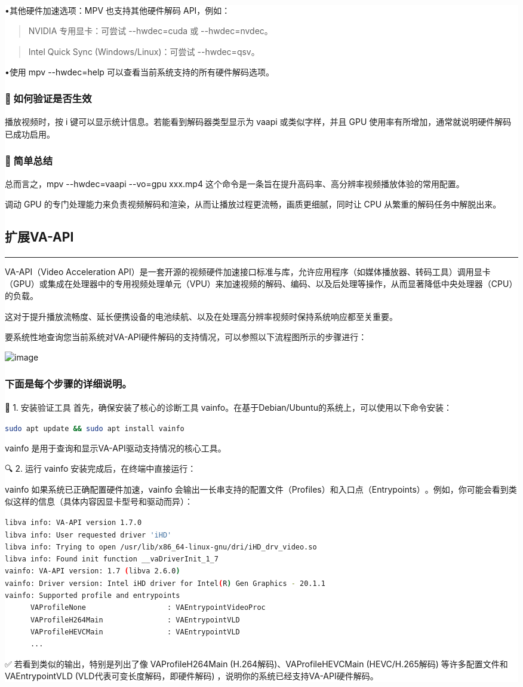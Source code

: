 •​​其他硬件加速选项​​：MPV 也支持其他硬件解码 API，例如：

> NVIDIA 专用显卡​​：可尝试 --hwdec=cuda 或 --hwdec=nvdec。

> Intel Quick Sync (Windows/Linux)​​：可尝试 --hwdec=qsv。

•使用 mpv --hwdec=help 可以查看当前系统支持的所有硬件解码选项。

### 💎 如何验证是否生效

播放视频时，按 i 键可以显示统计信息。若能看到解码器类型显示为 vaapi 或类似字样，并且 GPU 使用率有所增加，通常就说明硬件解码已成功启用。

### 📝 简单总结

总而言之，mpv --hwdec=vaapi --vo=gpu xxx.mp4 这个命令是一条旨在​​提升高码率、高分辨率视频播放体验​​的常用配置。

调动 GPU 的专门处理能力来负责视频解码和渲染，从而让播放过程更流畅，画质更细腻，同时让 CPU 从繁重的解码任务中解脱出来。

## 扩展VA-API
---

VA-API（Video Acceleration API）是一套开源的​​视频硬件加速接口标准与库​​，允许应用程序（如媒体播放器、转码工具）调用显卡（GPU）或集成在处理器中的专用视频处理单元（VPU）来加速视频的解码、编码、以及后处理等操作，从而显著降低中央处理器（CPU）的负载。

这对于提升播放流畅度、延长便携设备的电池续航、以及在处理高分辨率视频时保持系统响应都至关重要。

要系统性地查询您当前系统对VA-API硬件解码的支持情况，可以参照以下流程图所示的步骤进行：

<img width="558" height="927" alt="image" src="https://github.com/user-attachments/assets/e1900947-2edd-4c0c-87ae-2411d4e5fb14" />

### 下面是每个步骤的详细说明。

🔧 1. 安装验证工具
首先，确保安装了核心的诊断工具 vainfo。在基于Debian/Ubuntu的系统上，可以使用以下命令安装：

```bash
sudo apt update && sudo apt install vainfo
```
​​vainfo​​ 是用于查询和显示VA-API驱动支持情况的核心工具。

🔍 2. 运行 vainfo
安装完成后，在终端中直接运行：

vainfo
如果系统已正确配置硬件加速，vainfo 会输出一长串支持的​​配置文件（Profiles）​​和​​入口点（Entrypoints）​​。例如，你可能会看到类似这样的信息（具体内容因显卡型号和驱动而异）：
```bash
libva info: VA-API version 1.7.0
libva info: User requested driver 'iHD'
libva info: Trying to open /usr/lib/x86_64-linux-gnu/dri/iHD_drv_video.so
libva info: Found init function __vaDriverInit_1_7
vainfo: VA-API version: 1.7 (libva 2.6.0)
vainfo: Driver version: Intel iHD driver for Intel(R) Gen Graphics - 20.1.1
vainfo: Supported profile and entrypoints
      VAProfileNone                   : VAEntrypointVideoProc
      VAProfileH264Main               : VAEntrypointVLD
      VAProfileHEVCMain               : VAEntrypointVLD
      ...
```
​​✅ 若看到类似的输出，特别是列出了像 VAProfileH264Main (H.264解码)、VAProfileHEVCMain (HEVC/H.265解码) 等许多配置文件和 VAEntrypointVLD (VLD代表可变长度解码，即硬件解码) ，说明你的系统已经支持VA-API硬件解码。​​
